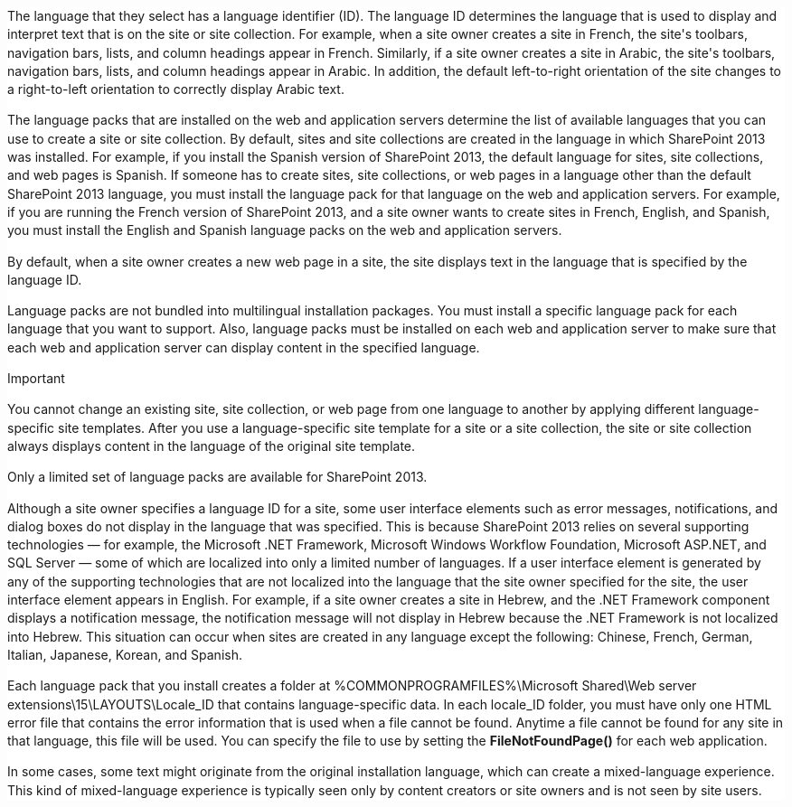 The language that they select has a language identifier (ID). The language ID determines the language that is used to display and interpret text that is on the site or site collection. For example, when a site owner creates a site in French, the site's toolbars, navigation bars, lists, and column headings appear in French. Similarly, if a site owner creates a site in Arabic, the site's toolbars, navigation bars, lists, and column headings appear in Arabic. In addition, the default left-to-right orientation of the site changes to a right-to-left orientation to correctly display Arabic text. 
  
The language packs that are installed on the web and application servers determine the list of available languages that you can use to create a site or site collection. By default, sites and site collections are created in the language in which SharePoint 2013 was installed. For example, if you install the Spanish version of SharePoint 2013, the default language for sites, site collections, and web pages is Spanish. If someone has to create sites, site collections, or web pages in a language other than the default SharePoint 2013 language, you must install the language pack for that language on the web and application servers. For example, if you are running the French version of SharePoint 2013, and a site owner wants to create sites in French, English, and Spanish, you must install the English and Spanish language packs on the web and application servers.
  
By default, when a site owner creates a new web page in a site, the site displays text in the language that is specified by the language ID.
  
Language packs are not bundled into multilingual installation packages. You must install a specific language pack for each language that you want to support. Also, language packs must be installed on each web and application server to make sure that each web and application server can display content in the specified language.
  
> [!IMPORTANT]
> You cannot change an existing site, site collection, or web page from one language to another by applying different language-specific site templates. After you use a language-specific site template for a site or a site collection, the site or site collection always displays content in the language of the original site template. 
  
Only a limited set of language packs are available for SharePoint 2013.
  
Although a site owner specifies a language ID for a site, some user interface elements such as error messages, notifications, and dialog boxes do not display in the language that was specified. This is because SharePoint 2013 relies on several supporting technologies — for example, the Microsoft .NET Framework, Microsoft Windows Workflow Foundation, Microsoft ASP.NET, and SQL Server — some of which are localized into only a limited number of languages. If a user interface element is generated by any of the supporting technologies that are not localized into the language that the site owner specified for the site, the user interface element appears in English. For example, if a site owner creates a site in Hebrew, and the .NET Framework component displays a notification message, the notification message will not display in Hebrew because the .NET Framework is not localized into Hebrew. This situation can occur when sites are created in any language except the following: Chinese, French, German, Italian, Japanese, Korean, and Spanish.
  
Each language pack that you install creates a folder at %COMMONPROGRAMFILES%\Microsoft Shared\Web server extensions\15\LAYOUTS\Locale_ID that contains language-specific data. In each locale_ID folder, you must have only one HTML error file that contains the error information that is used when a file cannot be found. Anytime a file cannot be found for any site in that language, this file will be used. You can specify the file to use by setting the **FileNotFoundPage()** for each web application. 
  
In some cases, some text might originate from the original installation language, which can create a mixed-language experience. This kind of mixed-language experience is typically seen only by content creators or site owners and is not seen by site users.
  